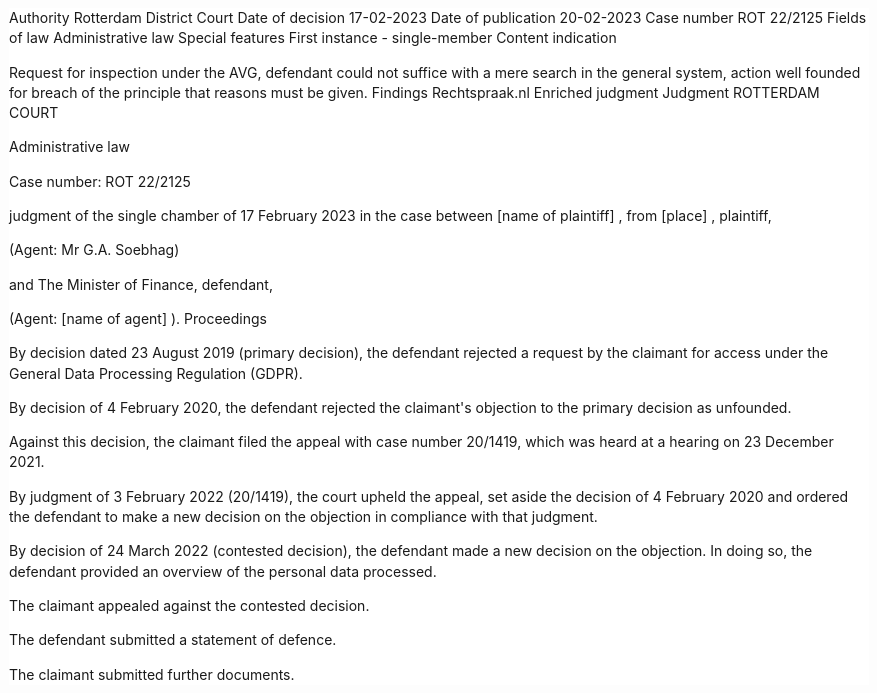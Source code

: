 Authority
Rotterdam District Court
Date of decision
17-02-2023
Date of publication
20-02-2023
Case number
ROT 22/2125
Fields of law
Administrative law
Special features
First instance - single-member
Content indication

Request for inspection under the AVG, defendant could not suffice with a mere search in the general system, action well founded for breach of the principle that reasons must be given.
Findings
Rechtspraak.nl
Enriched judgment
Judgment
ROTTERDAM COURT

Administrative law

Case number: ROT 22/2125

judgment of the single chamber of 17 February 2023 in the case between
\[name of plaintiff\] , from \[place\] , plaintiff,

(Agent: Mr G.A. Soebhag)

and
The Minister of Finance, defendant,

(Agent: \[name of agent\] ).
Proceedings

By decision dated 23 August 2019 (primary decision), the defendant rejected a request by the claimant for access under the General Data Processing Regulation (GDPR).

By decision of 4 February 2020, the defendant rejected the claimant's objection to the primary decision as unfounded.

Against this decision, the claimant filed the appeal with case number 20/1419, which was heard at a hearing on 23 December 2021.

By judgment of 3 February 2022 (20/1419), the court upheld the appeal, set aside the decision of 4 February 2020 and ordered the defendant to make a new decision on the objection in compliance with that judgment.

By decision of 24 March 2022 (contested decision), the defendant made a new decision on the objection. In doing so, the defendant provided an overview of the personal data processed.

The claimant appealed against the contested decision.

The defendant submitted a statement of defence.

The claimant submitted further documents.
